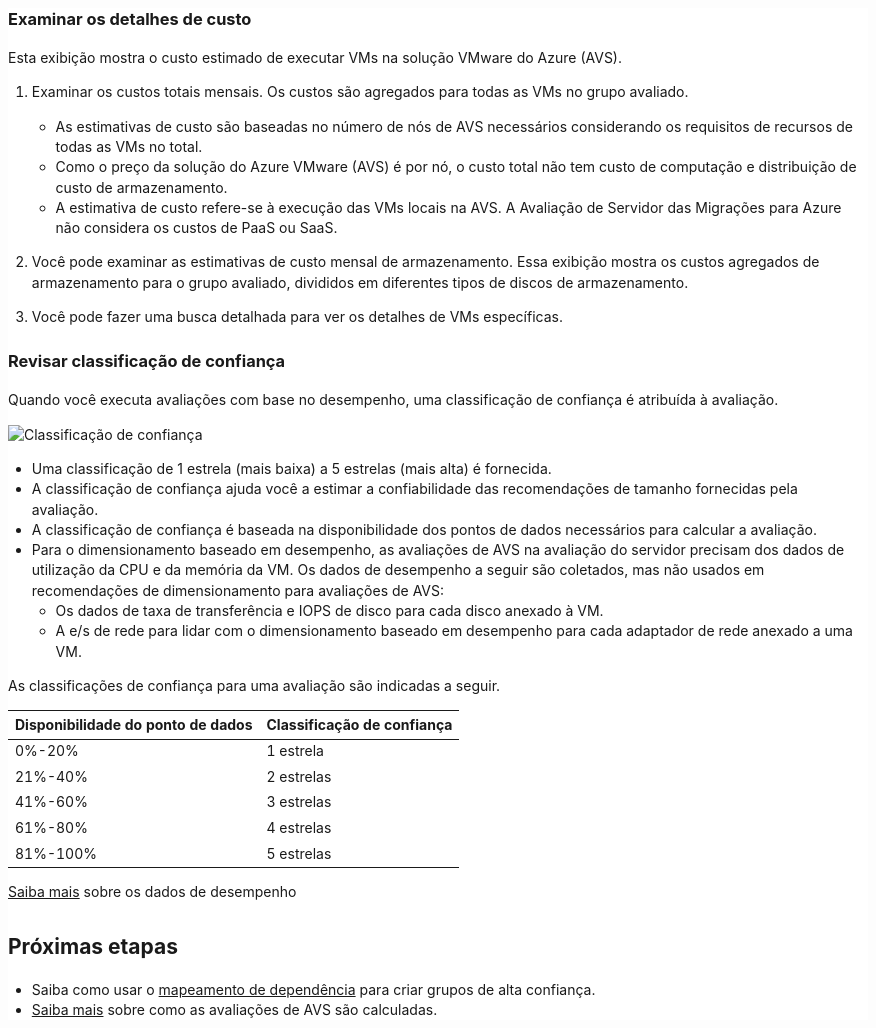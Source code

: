 

### <a name="review-cost-details"></a>Examinar os detalhes de custo

Esta exibição mostra o custo estimado de executar VMs na solução VMware do Azure (AVS).

1. Examinar os custos totais mensais. Os custos são agregados para todas as VMs no grupo avaliado. 

    - As estimativas de custo são baseadas no número de nós de AVS necessários considerando os requisitos de recursos de todas as VMs no total.
    - Como o preço da solução do Azure VMware (AVS) é por nó, o custo total não tem custo de computação e distribuição de custo de armazenamento.
    - A estimativa de custo refere-se à execução das VMs locais na AVS. A Avaliação de Servidor das Migrações para Azure não considera os custos de PaaS ou SaaS.
    
2. Você pode examinar as estimativas de custo mensal de armazenamento. Essa exibição mostra os custos agregados de armazenamento para o grupo avaliado, divididos em diferentes tipos de discos de armazenamento.

3. Você pode fazer uma busca detalhada para ver os detalhes de VMs específicas.


### <a name="review-confidence-rating"></a>Revisar classificação de confiança

Quando você executa avaliações com base no desempenho, uma classificação de confiança é atribuída à avaliação.

![Classificação de confiança](./media/how-to-create-assessment/confidence-rating.png)

- Uma classificação de 1 estrela (mais baixa) a 5 estrelas (mais alta) é fornecida.
- A classificação de confiança ajuda você a estimar a confiabilidade das recomendações de tamanho fornecidas pela avaliação.
- A classificação de confiança é baseada na disponibilidade dos pontos de dados necessários para calcular a avaliação.
- Para o dimensionamento baseado em desempenho, as avaliações de AVS na avaliação do servidor precisam dos dados de utilização da CPU e da memória da VM. Os dados de desempenho a seguir são coletados, mas não usados em recomendações de dimensionamento para avaliações de AVS:
  - Os dados de taxa de transferência e IOPS de disco para cada disco anexado à VM.
  - A e/s de rede para lidar com o dimensionamento baseado em desempenho para cada adaptador de rede anexado a uma VM.

As classificações de confiança para uma avaliação são indicadas a seguir.

**Disponibilidade do ponto de dados** | **Classificação de confiança**
--- | ---
0%-20% | 1 estrela
21%-40% | 2 estrelas
41%-60% | 3 estrelas
61%-80% | 4 estrelas
81%-100% | 5 estrelas

[Saiba mais](concepts-azure-vmware-solution-assessment-calculation.md) sobre os dados de desempenho 


## <a name="next-steps"></a>Próximas etapas

- Saiba como usar o [mapeamento de dependência](how-to-create-group-machine-dependencies.md) para criar grupos de alta confiança.
- [Saiba mais](concepts-azure-vmware-solution-assessment-calculation.md) sobre como as avaliações de AVS são calculadas.
